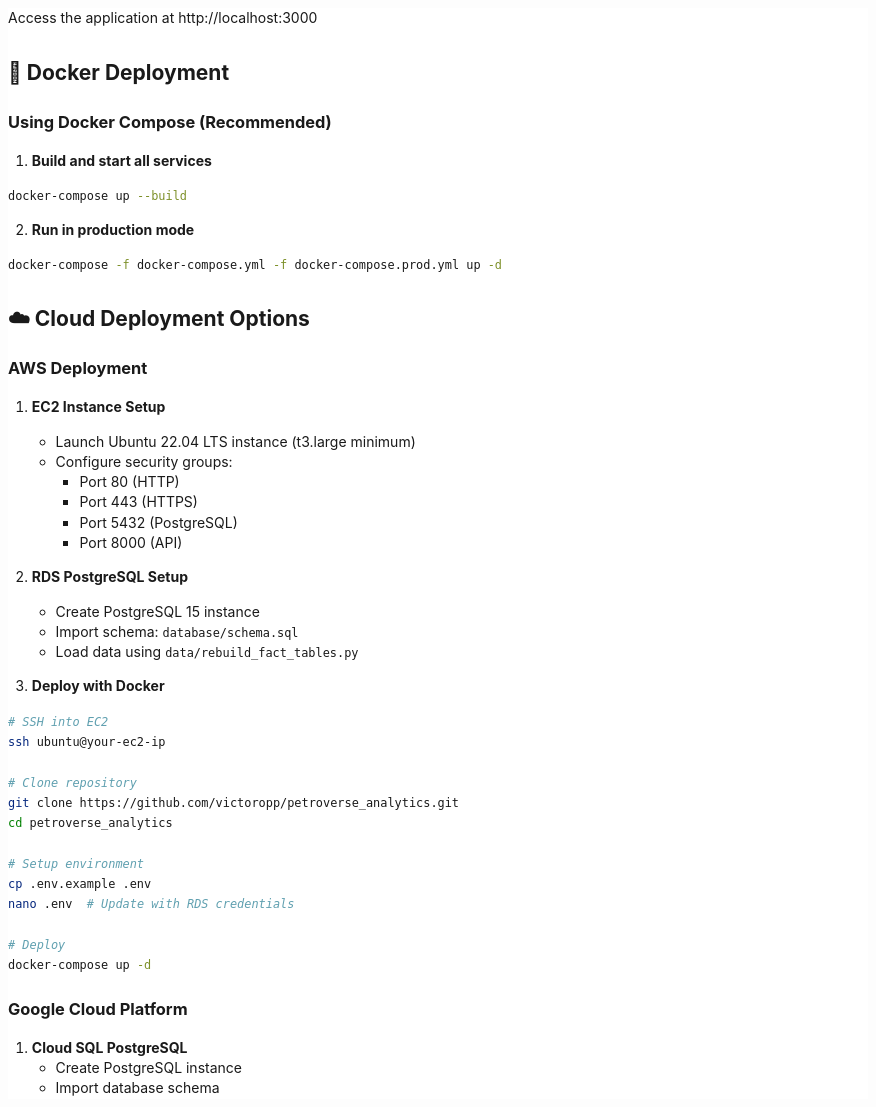 Access the application at http://localhost:3000

## 🐳 Docker Deployment

### Using Docker Compose (Recommended)

1. **Build and start all services**
```bash
docker-compose up --build
```

2. **Run in production mode**
```bash
docker-compose -f docker-compose.yml -f docker-compose.prod.yml up -d
```

## ☁️ Cloud Deployment Options

### AWS Deployment

1. **EC2 Instance Setup**
   - Launch Ubuntu 22.04 LTS instance (t3.large minimum)
   - Configure security groups:
     - Port 80 (HTTP)
     - Port 443 (HTTPS)
     - Port 5432 (PostgreSQL)
     - Port 8000 (API)

2. **RDS PostgreSQL Setup**
   - Create PostgreSQL 15 instance
   - Import schema: `database/schema.sql`
   - Load data using `data/rebuild_fact_tables.py`

3. **Deploy with Docker**
```bash
# SSH into EC2
ssh ubuntu@your-ec2-ip

# Clone repository
git clone https://github.com/victoropp/petroverse_analytics.git
cd petroverse_analytics

# Setup environment
cp .env.example .env
nano .env  # Update with RDS credentials

# Deploy
docker-compose up -d
```

### Google Cloud Platform

1. **Cloud SQL PostgreSQL**
   - Create PostgreSQL instance
   - Import database schema
